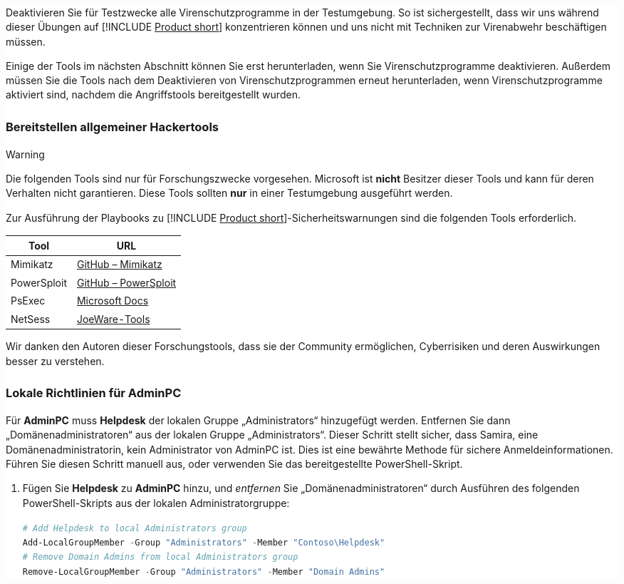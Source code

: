 Deaktivieren Sie für Testzwecke alle Virenschutzprogramme in der Testumgebung. So ist sichergestellt, dass wir uns während dieser Übungen auf [!INCLUDE [Product short](includes/product-short.md)] konzentrieren können und uns nicht mit Techniken zur Virenabwehr beschäftigen müssen.

Einige der Tools im nächsten Abschnitt können Sie erst herunterladen, wenn Sie Virenschutzprogramme deaktivieren. Außerdem müssen Sie die Tools nach dem Deaktivieren von Virenschutzprogrammen erneut herunterladen, wenn Virenschutzprogramme aktiviert sind, nachdem die Angriffstools bereitgestellt wurden.

### <a name="stage-common-hacker-tools"></a>Bereitstellen allgemeiner Hackertools

> [!WARNING]
> Die folgenden Tools sind nur für Forschungszwecke vorgesehen. Microsoft ist **nicht** Besitzer dieser Tools und kann für deren Verhalten nicht garantieren. Diese Tools sollten **nur** in einer Testumgebung ausgeführt werden.

Zur Ausführung der Playbooks zu [!INCLUDE [Product short](includes/product-short.md)]-Sicherheitswarnungen sind die folgenden Tools erforderlich.

| Tool | URL |
|----|-----|
| Mimikatz | [GitHub – Mimikatz](https://github.com/gentilkiwi/mimikatz) |
| PowerSploit | [GitHub – PowerSploit](https://github.com/PowerShellMafia/PowerSploit) |
| PsExec | [Microsoft Docs](/sysinternals/downloads/psexec) |
| NetSess | [JoeWare-Tools](https://www.joeware.net/freetools) |

Wir danken den Autoren dieser Forschungstools, dass sie der Community ermöglichen, Cyberrisiken und deren Auswirkungen besser zu verstehen.

### <a name="adminpc-local-policies"></a>Lokale Richtlinien für AdminPC

Für **AdminPC** muss **Helpdesk** der lokalen Gruppe „Administrators“ hinzugefügt werden. Entfernen Sie dann „Domänenadministratoren“ aus der lokalen Gruppe „Administrators“. Dieser Schritt stellt sicher, dass Samira, eine Domänenadministratorin, kein Administrator von AdminPC ist. Dies ist eine bewährte Methode für sichere Anmeldeinformationen. Führen Sie diesen Schritt manuell aus, oder verwenden Sie das bereitgestellte PowerShell-Skript.

1. Fügen Sie **Helpdesk** zu **AdminPC** hinzu, und *entfernen* Sie „Domänenadministratoren“ durch Ausführen des folgenden PowerShell-Skripts aus der lokalen Administratorgruppe:

    ```powerShell
    # Add Helpdesk to local Administrators group
    Add-LocalGroupMember -Group "Administrators" -Member "Contoso\Helpdesk"
    # Remove Domain Admins from local Administrators group
    Remove-LocalGroupMember -Group "Administrators" -Member "Domain Admins"
    ```
